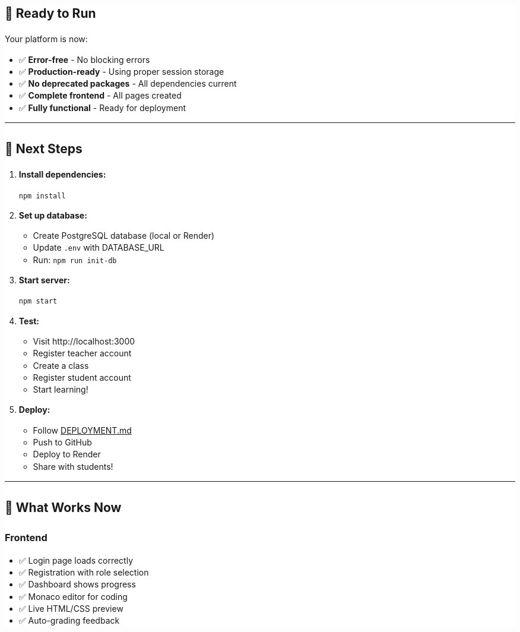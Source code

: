 
## 🚀 **Ready to Run**

Your platform is now:
- ✅ **Error-free** - No blocking errors
- ✅ **Production-ready** - Using proper session storage
- ✅ **No deprecated packages** - All dependencies current
- ✅ **Complete frontend** - All pages created
- ✅ **Fully functional** - Ready for deployment

---

## 📝 **Next Steps**

1. **Install dependencies:**
   ```bash
   npm install
   ```

2. **Set up database:**
   - Create PostgreSQL database (local or Render)
   - Update `.env` with DATABASE_URL
   - Run: `npm run init-db`

3. **Start server:**
   ```bash
   npm start
   ```

4. **Test:**
   - Visit http://localhost:3000
   - Register teacher account
   - Create a class
   - Register student account
   - Start learning!

5. **Deploy:**
   - Follow [DEPLOYMENT.md](./DEPLOYMENT.md)
   - Push to GitHub
   - Deploy to Render
   - Share with students!

---

## 🎯 **What Works Now**

### Frontend
- ✅ Login page loads correctly
- ✅ Registration with role selection
- ✅ Dashboard shows progress
- ✅ Monaco editor for coding
- ✅ Live HTML/CSS preview
- ✅ Auto-grading feedback
